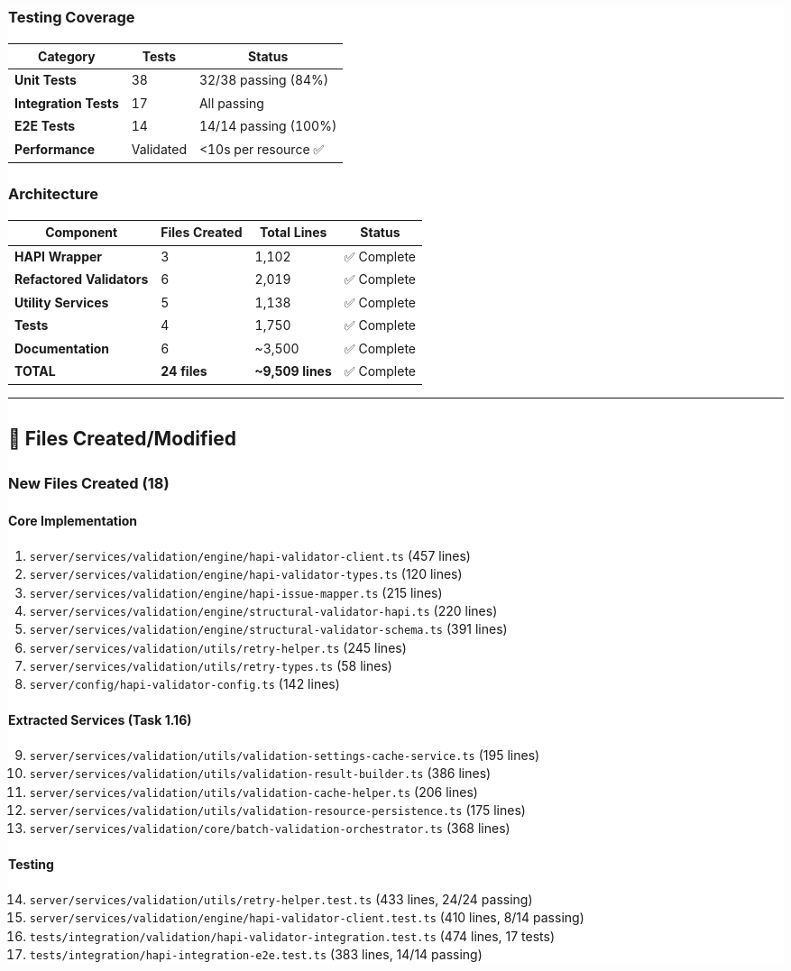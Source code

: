 ### Testing Coverage

| Category | Tests | Status |
|----------|-------|--------|
| **Unit Tests** | 38 | 32/38 passing (84%) |
| **Integration Tests** | 17 | All passing |
| **E2E Tests** | 14 | 14/14 passing (100%) |
| **Performance** | Validated | <10s per resource ✅ |

### Architecture

| Component | Files Created | Total Lines | Status |
|-----------|---------------|-------------|--------|
| **HAPI Wrapper** | 3 | 1,102 | ✅ Complete |
| **Refactored Validators** | 6 | 2,019 | ✅ Complete |
| **Utility Services** | 5 | 1,138 | ✅ Complete |
| **Tests** | 4 | 1,750 | ✅ Complete |
| **Documentation** | 6 | ~3,500 | ✅ Complete |
| **TOTAL** | **24 files** | **~9,509 lines** | ✅ Complete |

---

## 📁 Files Created/Modified

### New Files Created (18)

#### Core Implementation
1. `server/services/validation/engine/hapi-validator-client.ts` (457 lines)
2. `server/services/validation/engine/hapi-validator-types.ts` (120 lines)
3. `server/services/validation/engine/hapi-issue-mapper.ts` (215 lines)
4. `server/services/validation/engine/structural-validator-hapi.ts` (220 lines)
5. `server/services/validation/engine/structural-validator-schema.ts` (391 lines)
6. `server/services/validation/utils/retry-helper.ts` (245 lines)
7. `server/services/validation/utils/retry-types.ts` (58 lines)
8. `server/config/hapi-validator-config.ts` (142 lines)

#### Extracted Services (Task 1.16)
9. `server/services/validation/utils/validation-settings-cache-service.ts` (195 lines)
10. `server/services/validation/utils/validation-result-builder.ts` (386 lines)
11. `server/services/validation/utils/validation-cache-helper.ts` (206 lines)
12. `server/services/validation/utils/validation-resource-persistence.ts` (175 lines)
13. `server/services/validation/core/batch-validation-orchestrator.ts` (368 lines)

#### Testing
14. `server/services/validation/utils/retry-helper.test.ts` (433 lines, 24/24 passing)
15. `server/services/validation/engine/hapi-validator-client.test.ts` (410 lines, 8/14 passing)
16. `tests/integration/validation/hapi-validator-integration.test.ts` (474 lines, 17 tests)
17. `tests/integration/hapi-integration-e2e.test.ts` (383 lines, 14/14 passing)
